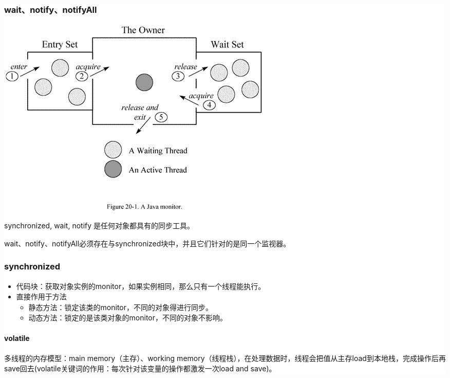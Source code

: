 ### wait、notify、notifyAll

![](images/monitor.png)

synchronized, wait, notify 是任何对象都具有的同步工具。

wait、notify、notifyAll必须存在与synchronized块中，并且它们针对的是同一个监视器。

### synchronized

* 代码块：获取对象实例的monitor，如果实例相同，那么只有一个线程能执行。
* 直接作用于方法
  * 静态方法：锁定该类的monitor，不同的对象得进行同步。
  * 动态方法：锁定的是该类对象的monitor，不同的对象不影响。

#### volatile

多线程的内存模型：main memory（主存）、working memory（线程栈），在处理数据时，线程会把值从主存load到本地栈，完成操作后再save回去(volatile关键词的作用：每次针对该变量的操作都激发一次load and save)。
